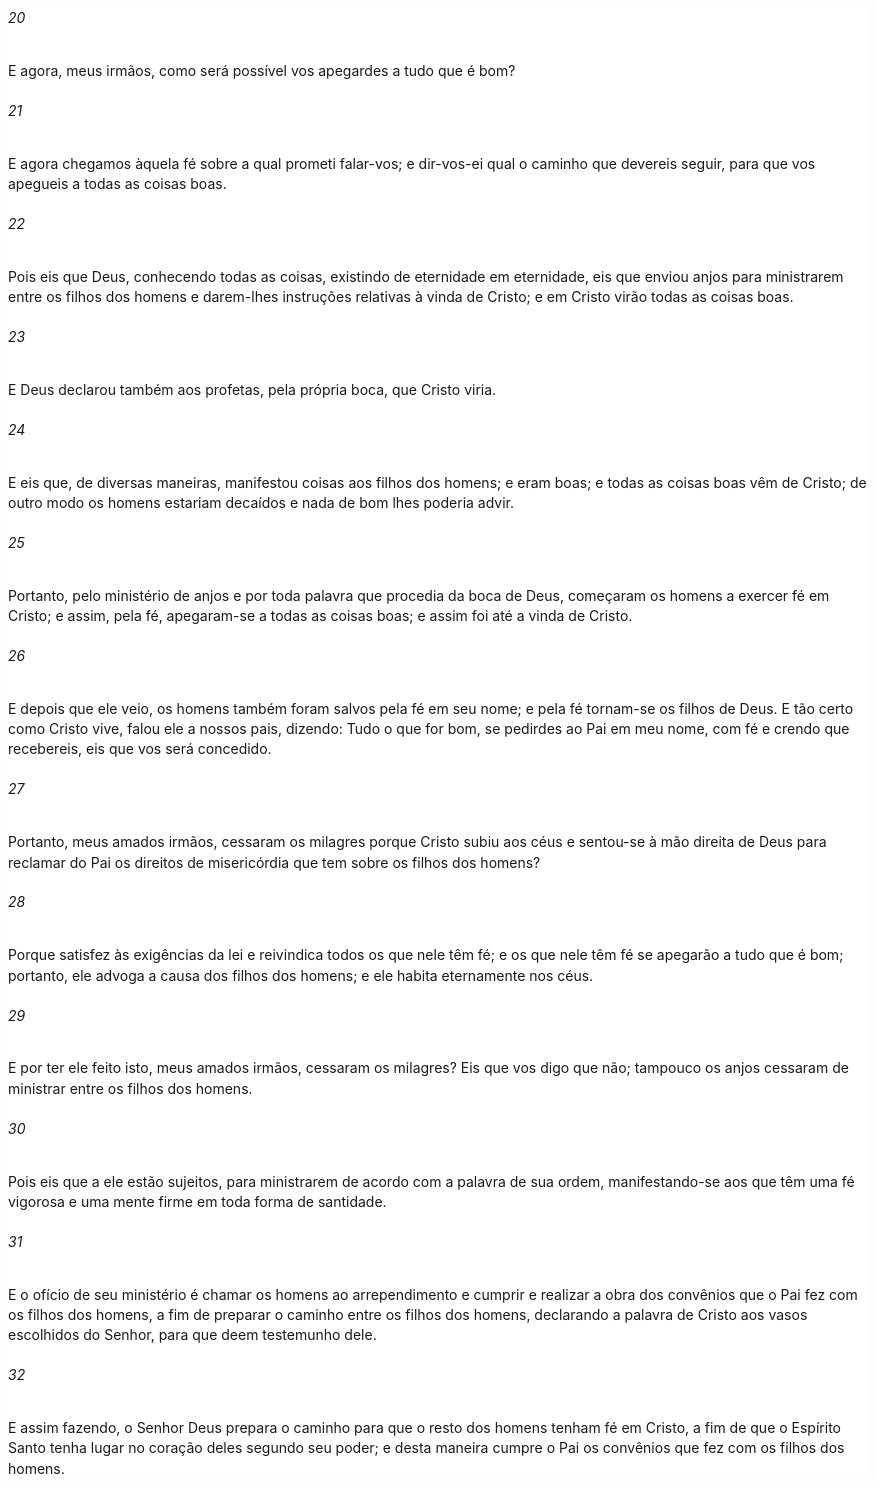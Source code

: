 ###### 20 
E agora, meus irmãos, como será possível vos apegardes a tudo que é bom?

###### 21 
E agora chegamos àquela fé sobre a qual prometi falar-vos; e dir-vos-ei qual o caminho que devereis seguir, para que vos apegueis a todas as coisas boas.

###### 22 
Pois eis que Deus, conhecendo todas as coisas, existindo de eternidade em eternidade, eis que enviou anjos para ministrarem entre os filhos dos homens e darem-lhes instruções relativas à vinda de Cristo; e em Cristo virão todas as coisas boas.

###### 23 
E Deus declarou também aos profetas, pela própria boca, que Cristo viria.

###### 24 
E eis que, de diversas maneiras, manifestou coisas aos filhos dos homens; e eram boas; e todas as coisas boas vêm de Cristo; de outro modo os homens estariam decaídos e nada de bom lhes poderia advir.

###### 25 
Portanto, pelo ministério de anjos e por toda palavra que procedia da boca de Deus, começaram os homens a exercer fé em Cristo; e assim, pela fé, apegaram-se a todas as coisas boas; e assim foi até a vinda de Cristo.

###### 26 
E depois que ele veio, os homens também foram salvos pela fé em seu nome; e pela fé tornam-se os filhos de Deus. E tão certo como Cristo vive, falou ele a nossos pais, dizendo: Tudo o que for bom, se pedirdes ao Pai em meu nome, com fé e crendo que recebereis, eis que vos será concedido.

###### 27 
Portanto, meus amados irmãos, cessaram os milagres porque Cristo subiu aos céus e sentou-se à mão direita de Deus para reclamar do Pai os direitos de misericórdia que tem sobre os filhos dos homens?

###### 28 
Porque satisfez às exigências da lei e reivindica todos os que nele têm fé; e os que nele têm fé se apegarão a tudo que é bom; portanto, ele advoga a causa dos filhos dos homens; e ele habita eternamente nos céus.

###### 29 
E por ter ele feito isto, meus amados irmãos, cessaram os milagres? Eis que vos digo que não; tampouco os anjos cessaram de ministrar entre os filhos dos homens.

###### 30 
Pois eis que a ele estão sujeitos, para ministrarem de acordo com a palavra de sua ordem, manifestando-se aos que têm uma fé vigorosa e uma mente firme em toda forma de santidade.

###### 31 
E o ofício de seu ministério é chamar os homens ao arrependimento e cumprir e realizar a obra dos convênios que o Pai fez com os filhos dos homens, a fim de preparar o caminho entre os filhos dos homens, declarando a palavra de Cristo aos vasos escolhidos do Senhor, para que deem testemunho dele.

###### 32 
E assim fazendo, o Senhor Deus prepara o caminho para que o resto dos homens tenham fé em Cristo, a fim de que o Espírito Santo tenha lugar no coração deles segundo seu poder; e desta maneira cumpre o Pai os convênios que fez com os filhos dos homens.
